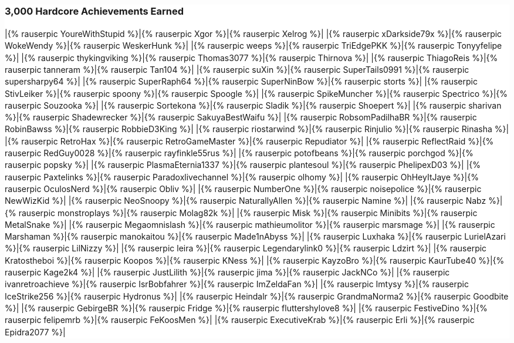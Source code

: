### 3,000 Hardcore Achievements Earned

|{% rauserpic YoureWithStupid %}|{% rauserpic Xgor %}|{% rauserpic Xelrog %}|
|{% rauserpic xDarkside79x %}|{% rauserpic WokeWendy %}|{% rauserpic WeskerHunk %}|
|{% rauserpic weeps %}|{% rauserpic TriEdgePKK %}|{% rauserpic Tonyyfelipe %}|
|{% rauserpic thykingviking %}|{% rauserpic Thomas3077 %}|{% rauserpic Thirnova %}|
|{% rauserpic ThiagoReis %}|{% rauserpic tanneram %}|{% rauserpic Tan104 %}|
|{% rauserpic suXin %}|{% rauserpic SuperTails0991 %}|{% rauserpic supersharpy64 %}|
|{% rauserpic SuperRaph64 %}|{% rauserpic SuperNinBow %}|{% rauserpic storts %}|
|{% rauserpic StivLeiker %}|{% rauserpic spoony %}|{% rauserpic Spoogle %}|
|{% rauserpic SpikeMuncher %}|{% rauserpic Spectrico %}|{% rauserpic Souzooka %}|
|{% rauserpic Sortekona %}|{% rauserpic Sladik %}|{% rauserpic Shoepert %}|
|{% rauserpic sharivan %}|{% rauserpic Shadewrecker %}|{% rauserpic SakuyaBestWaifu %}|
|{% rauserpic RobsomPadilhaBR %}|{% rauserpic RobinBawss %}|{% rauserpic RobbieD3King %}|
|{% rauserpic riostarwind %}|{% rauserpic Rinjulio %}|{% rauserpic Rinasha %}|
|{% rauserpic RetroHax %}|{% rauserpic RetroGameMaster %}|{% rauserpic Repudiator %}|
|{% rauserpic ReflectRaid %}|{% rauserpic RedGuy0028 %}|{% rauserpic rayfinkle55rus %}|
|{% rauserpic potofbeans %}|{% rauserpic porchgod %}|{% rauserpic popsky %}|
|{% rauserpic PlasmaEternia1337 %}|{% rauserpic plantesoul %}|{% rauserpic PhelipexD03 %}|
|{% rauserpic Paxtelinks %}|{% rauserpic Paradoxlivechannel %}|{% rauserpic olhomy %}|
|{% rauserpic OhHeyItJaye %}|{% rauserpic OculosNerd %}|{% rauserpic Obliv %}|
|{% rauserpic NumberOne %}|{% rauserpic noisepolice %}|{% rauserpic NewWizKid %}|
|{% rauserpic NeoSnoopy %}|{% rauserpic NaturallyAllen %}|{% rauserpic Namine %}|
|{% rauserpic Nabz %}|{% rauserpic monstroplays %}|{% rauserpic Molag82k %}|
|{% rauserpic Misk %}|{% rauserpic Minibits %}|{% rauserpic MetalSnake %}|
|{% rauserpic Megaomnislash %}|{% rauserpic mathieumolitor %}|{% rauserpic marsmage %}|
|{% rauserpic Marshaman %}|{% rauserpic manokaitou %}|{% rauserpic Made1nAbyss %}|
|{% rauserpic Luxhaka %}|{% rauserpic LurielAzari %}|{% rauserpic LilNizzy %}|
|{% rauserpic leira %}|{% rauserpic Legendarylink0 %}|{% rauserpic Ldzirt %}|
|{% rauserpic Kratostheboi %}|{% rauserpic Koopos %}|{% rauserpic KNess %}|
|{% rauserpic KayzoBro %}|{% rauserpic KaurTube40 %}|{% rauserpic Kage2k4 %}|
|{% rauserpic JustLilith %}|{% rauserpic jima %}|{% rauserpic JackNCo %}|
|{% rauserpic ivanretroachieve %}|{% rauserpic IsrBobfahrer %}|{% rauserpic ImZeldaFan %}|
|{% rauserpic Imtysy %}|{% rauserpic IceStrike256 %}|{% rauserpic Hydronus %}|
|{% rauserpic Heindalr %}|{% rauserpic GrandmaNorma2 %}|{% rauserpic Goodbite %}|
|{% rauserpic GebirgeBR %}|{% rauserpic Fridge %}|{% rauserpic fluttershylove8 %}|
|{% rauserpic FestiveDino %}|{% rauserpic felipemrb %}|{% rauserpic FeKoosMen %}|
|{% rauserpic ExecutiveKrab %}|{% rauserpic Erli %}|{% rauserpic Epidra2077 %}|